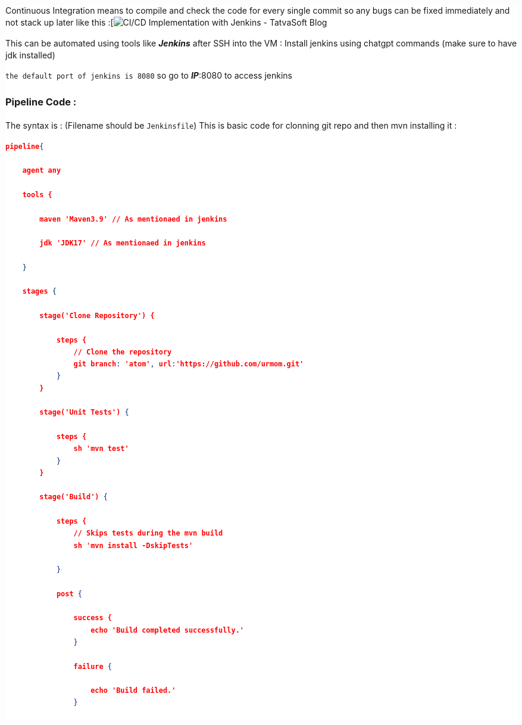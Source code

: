 Continuous Integration means to compile and check the code for every single commit so any bugs can be fixed immediately and not stack up later like this :[![CI/CD Implementation with Jenkins - TatvaSoft Blog](https://www.tatvasoft.com/blog/wp-content/uploads/2023/06/CD-Implementation-with-Jenkins-1.jpg)

This can be automated using tools like ___Jenkins___
after SSH into the VM :
Install jenkins using chatgpt commands (make sure to have jdk installed)

`the default port of jenkins is 8080`
so go to ___IP___:8080 to access jenkins

### Pipeline Code :
The syntax is : (Filename should be `Jenkinsfile`)
This is basic code for clonning git repo and then mvn installing it :
```json
pipeline{

	agent any
	
	tools {
	
		maven 'Maven3.9' // As mentionaed in jenkins
		
		jdk 'JDK17' // As mentionaed in jenkins
		
	}
	
	stages {
	
		stage('Clone Repository') {
		
			steps {
				// Clone the repository
				git branch: 'atom', url:'https://github.com/urmom.git'
			}
		}
	
		stage('Unit Tests') {
		
			steps {
				sh 'mvn test'
			}
		}
	
		stage('Build') {
		
			steps {
				// Skips tests during the mvn build
				sh 'mvn install -DskipTests'
			
			}
		
			post {
			
				success {
					echo 'Build completed successfully.'
				}
				
				failure {
				
					echo 'Build failed.'
				}
				
```